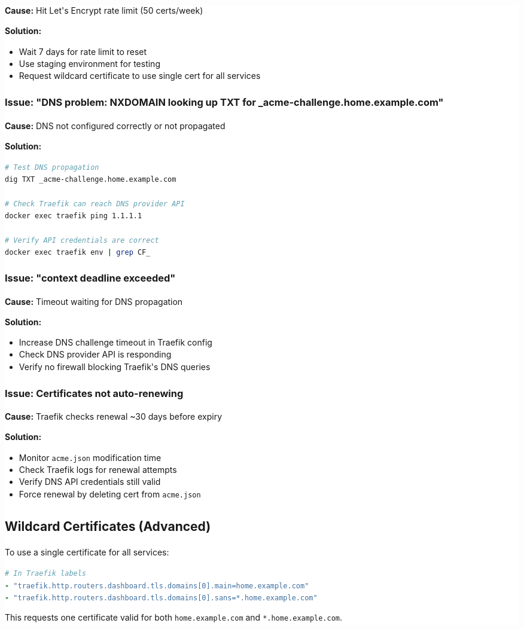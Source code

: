 **Cause:** Hit Let's Encrypt rate limit (50 certs/week)

**Solution:**
- Wait 7 days for rate limit to reset
- Use staging environment for testing
- Request wildcard certificate to use single cert for all services

### Issue: "DNS problem: NXDOMAIN looking up TXT for _acme-challenge.home.example.com"

**Cause:** DNS not configured correctly or not propagated

**Solution:**
```bash
# Test DNS propagation
dig TXT _acme-challenge.home.example.com

# Check Traefik can reach DNS provider API
docker exec traefik ping 1.1.1.1

# Verify API credentials are correct
docker exec traefik env | grep CF_
```

### Issue: "context deadline exceeded"

**Cause:** Timeout waiting for DNS propagation

**Solution:**
- Increase DNS challenge timeout in Traefik config
- Check DNS provider API is responding
- Verify no firewall blocking Traefik's DNS queries

### Issue: Certificates not auto-renewing

**Cause:** Traefik checks renewal ~30 days before expiry

**Solution:**
- Monitor `acme.json` modification time
- Check Traefik logs for renewal attempts
- Verify DNS API credentials still valid
- Force renewal by deleting cert from `acme.json`

## Wildcard Certificates (Advanced)

To use a single certificate for all services:

```yaml
# In Traefik labels
- "traefik.http.routers.dashboard.tls.domains[0].main=home.example.com"
- "traefik.http.routers.dashboard.tls.domains[0].sans=*.home.example.com"
```

This requests one certificate valid for both `home.example.com` and `*.home.example.com`.
